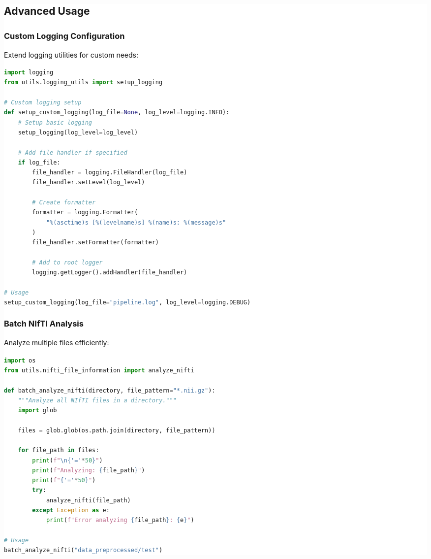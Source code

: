 ## Advanced Usage

### Custom Logging Configuration

Extend logging utilities for custom needs:

```python
import logging
from utils.logging_utils import setup_logging

# Custom logging setup
def setup_custom_logging(log_file=None, log_level=logging.INFO):
    # Setup basic logging
    setup_logging(log_level=log_level)
    
    # Add file handler if specified
    if log_file:
        file_handler = logging.FileHandler(log_file)
        file_handler.setLevel(log_level)
        
        # Create formatter
        formatter = logging.Formatter(
            "%(asctime)s [%(levelname)s] %(name)s: %(message)s"
        )
        file_handler.setFormatter(formatter)
        
        # Add to root logger
        logging.getLogger().addHandler(file_handler)

# Usage
setup_custom_logging(log_file="pipeline.log", log_level=logging.DEBUG)
```

### Batch NIfTI Analysis

Analyze multiple files efficiently:

```python
import os
from utils.nifti_file_information import analyze_nifti

def batch_analyze_nifti(directory, file_pattern="*.nii.gz"):
    """Analyze all NIfTI files in a directory."""
    import glob
    
    files = glob.glob(os.path.join(directory, file_pattern))
    
    for file_path in files:
        print(f"\n{'='*50}")
        print(f"Analyzing: {file_path}")
        print(f"{'='*50}")
        try:
            analyze_nifti(file_path)
        except Exception as e:
            print(f"Error analyzing {file_path}: {e}")

# Usage
batch_analyze_nifti("data_preprocessed/test")
```
